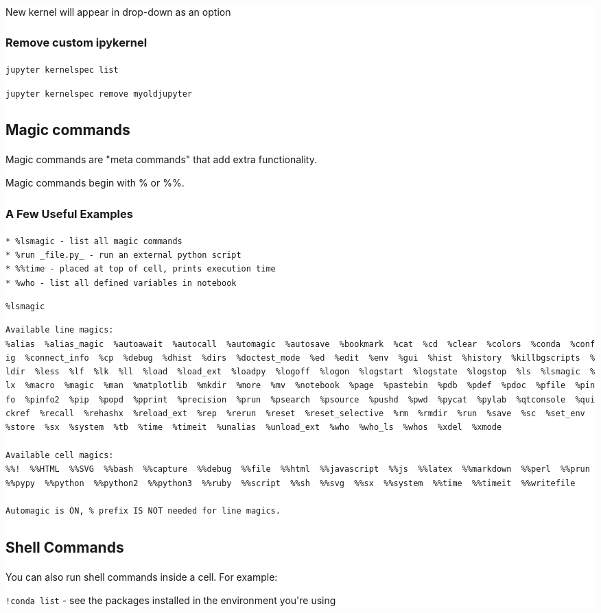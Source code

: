 New kernel will appear in drop-down as an option

### Remove custom ipykernel

`jupyter kernelspec list`

`jupyter kernelspec remove myoldjupyter`


## Magic commands


Magic commands are "meta commands" that add extra functionality.

Magic commands begin with % or %%.

### A Few Useful Examples
 
    * %lsmagic - list all magic commands
    * %run _file.py_ - run an external python script
    * %%time - placed at top of cell, prints execution time
    * %who - list all defined variables in notebook
    



```
%lsmagic

```




    Available line magics:
    %alias  %alias_magic  %autoawait  %autocall  %automagic  %autosave  %bookmark  %cat  %cd  %clear  %colors  %conda  %config  %connect_info  %cp  %debug  %dhist  %dirs  %doctest_mode  %ed  %edit  %env  %gui  %hist  %history  %killbgscripts  %ldir  %less  %lf  %lk  %ll  %load  %load_ext  %loadpy  %logoff  %logon  %logstart  %logstate  %logstop  %ls  %lsmagic  %lx  %macro  %magic  %man  %matplotlib  %mkdir  %more  %mv  %notebook  %page  %pastebin  %pdb  %pdef  %pdoc  %pfile  %pinfo  %pinfo2  %pip  %popd  %pprint  %precision  %prun  %psearch  %psource  %pushd  %pwd  %pycat  %pylab  %qtconsole  %quickref  %recall  %rehashx  %reload_ext  %rep  %rerun  %reset  %reset_selective  %rm  %rmdir  %run  %save  %sc  %set_env  %store  %sx  %system  %tb  %time  %timeit  %unalias  %unload_ext  %who  %who_ls  %whos  %xdel  %xmode
    
    Available cell magics:
    %%!  %%HTML  %%SVG  %%bash  %%capture  %%debug  %%file  %%html  %%javascript  %%js  %%latex  %%markdown  %%perl  %%prun  %%pypy  %%python  %%python2  %%python3  %%ruby  %%script  %%sh  %%svg  %%sx  %%system  %%time  %%timeit  %%writefile
    
    Automagic is ON, % prefix IS NOT needed for line magics.



## Shell Commands

You can also run shell commands inside a cell. For example:

`!conda list` - see the packages installed in the environment you're using
